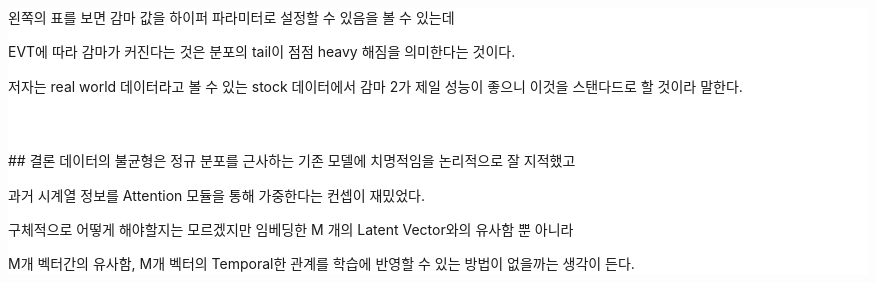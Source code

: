 왼쪽의 표를 보면 감마 값을 하이퍼 파라미터로 설정할 수 있음을 볼 수 있는데  

EVT에 따라 감마가 커진다는 것은 분포의 tail이 점점 heavy 해짐을 의미한다는 것이다.  

저자는 real world 데이터라고 볼 수 있는 stock 데이터에서 감마 2가 제일 성능이 좋으니 이것을 스탠다드로 할 것이라 말한다.  
<br/>

<br/>
## 결론
데이터의 불균형은 정규 분포를 근사하는 기존 모델에 치명적임을 논리적으로 잘 지적했고  

과거 시계열 정보를 Attention 모듈을 통해 가중한다는 컨셉이 재밌었다.  

구체적으로 어떻게 해야할지는 모르겠지만 임베딩한 M 개의 Latent Vector와의 유사함 뿐 아니라  

M개 벡터간의 유사함, M개 벡터의 Temporal한 관계를 학습에 반영할 수 있는 방법이 없을까는 생각이 든다.  





